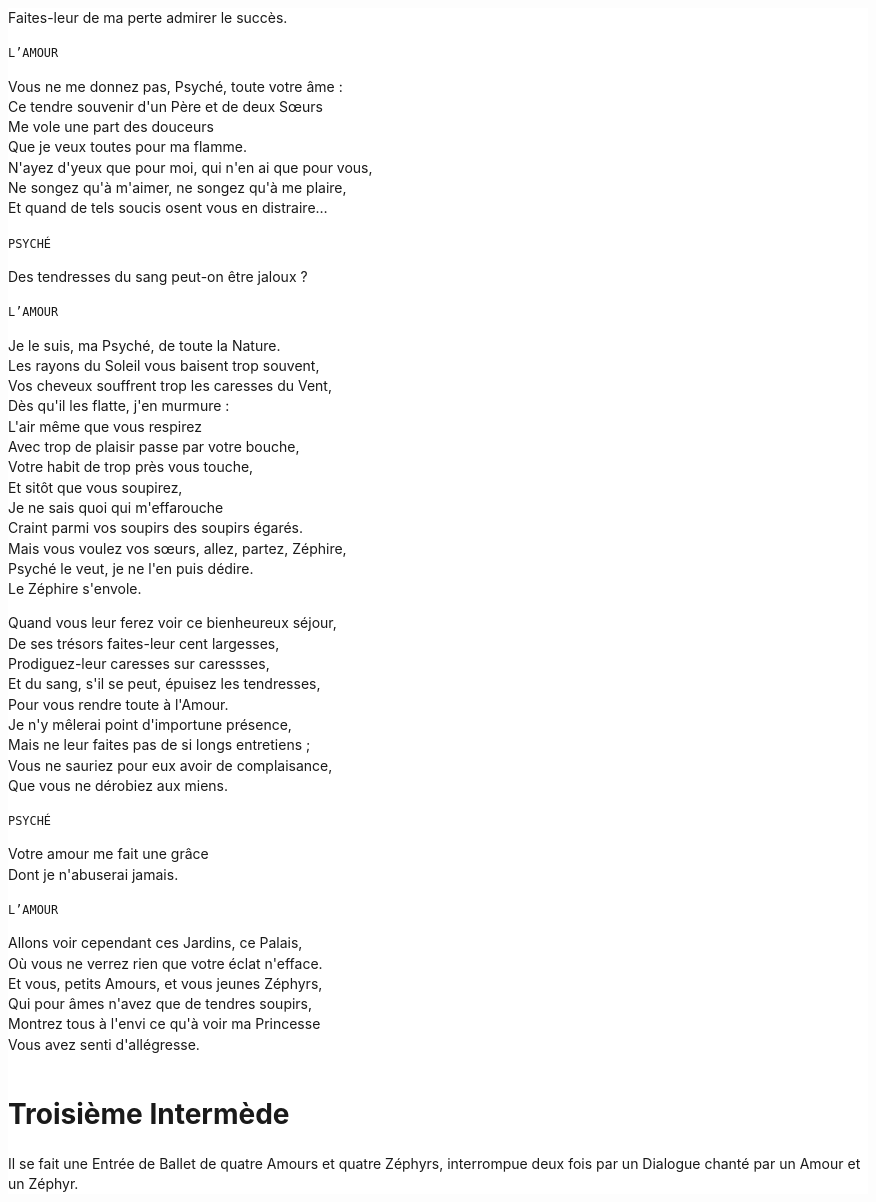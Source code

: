Faites-leur de ma perte admirer le succès.  

    L’AMOUR
Vous ne me donnez pas, Psyché, toute votre âme :  
Ce tendre souvenir d'un Père et de deux Sœurs  
Me vole une part des douceurs  
Que je veux toutes pour ma flamme.  
N'ayez d'yeux que pour moi, qui n'en ai que pour vous,  
Ne songez qu'à m'aimer, ne songez qu'à me plaire,  
Et quand de tels soucis osent vous en distraire…  

    PSYCHÉ
Des tendresses du sang peut-on être jaloux ?  

    L’AMOUR
Je le suis, ma Psyché, de toute la Nature.  
Les rayons du Soleil vous baisent trop souvent,  
Vos cheveux souffrent trop les caresses du Vent,  
Dès qu'il les flatte, j'en murmure :  
L'air même que vous respirez  
Avec trop de plaisir passe par votre bouche,  
Votre habit de trop près vous touche,  
Et sitôt que vous soupirez,  
Je ne sais quoi qui m'effarouche  
Craint parmi vos soupirs des soupirs égarés.  
Mais vous voulez vos sœurs, allez, partez, Zéphire,  
Psyché le veut, je ne l'en puis dédire.  
Le Zéphire s'envole.

Quand vous leur ferez voir ce bienheureux séjour,  
De ses trésors faites-leur cent largesses,  
Prodiguez-leur caresses sur caressses,  
Et du sang, s'il se peut, épuisez les tendresses,  
Pour vous rendre toute à l'Amour.  
Je n'y mêlerai point d'importune présence,  
Mais ne leur faites pas de si longs entretiens ;  
Vous ne sauriez pour eux avoir de complaisance,  
Que vous ne dérobiez aux miens.  

    PSYCHÉ
Votre amour me fait une grâce  
Dont je n'abuserai jamais.  

    L’AMOUR
Allons voir cependant ces Jardins, ce Palais,  
Où vous ne verrez rien que votre éclat n'efface.  
Et vous, petits Amours, et vous jeunes Zéphyrs,  
Qui pour âmes n'avez que de tendres soupirs,  
Montrez tous à l'envi ce qu'à voir ma Princesse  
Vous avez senti d'allégresse.  


# Troisième Intermède
Il se fait une Entrée de Ballet de quatre Amours et quatre Zéphyrs, interrompue deux fois par un Dialogue chanté par un Amour et un Zéphyr.

